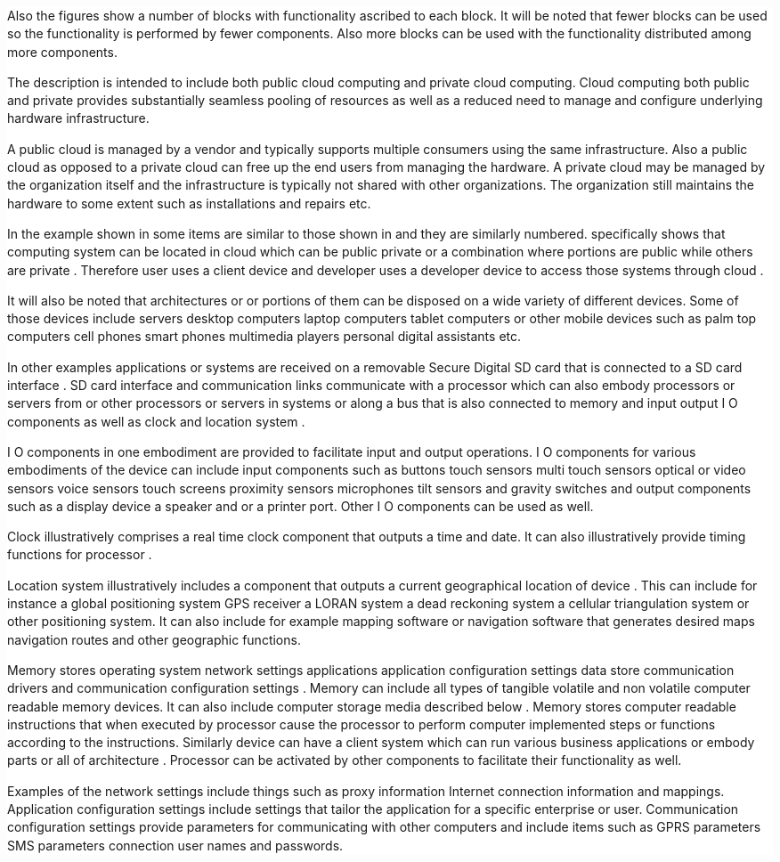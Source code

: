 Also the figures show a number of blocks with functionality ascribed to each block. It will be noted that fewer blocks can be used so the functionality is performed by fewer components. Also more blocks can be used with the functionality distributed among more components.

The description is intended to include both public cloud computing and private cloud computing. Cloud computing both public and private provides substantially seamless pooling of resources as well as a reduced need to manage and configure underlying hardware infrastructure.

A public cloud is managed by a vendor and typically supports multiple consumers using the same infrastructure. Also a public cloud as opposed to a private cloud can free up the end users from managing the hardware. A private cloud may be managed by the organization itself and the infrastructure is typically not shared with other organizations. The organization still maintains the hardware to some extent such as installations and repairs etc.

In the example shown in some items are similar to those shown in and they are similarly numbered. specifically shows that computing system can be located in cloud which can be public private or a combination where portions are public while others are private . Therefore user uses a client device and developer uses a developer device to access those systems through cloud .

It will also be noted that architectures or or portions of them can be disposed on a wide variety of different devices. Some of those devices include servers desktop computers laptop computers tablet computers or other mobile devices such as palm top computers cell phones smart phones multimedia players personal digital assistants etc.

In other examples applications or systems are received on a removable Secure Digital SD card that is connected to a SD card interface . SD card interface and communication links communicate with a processor which can also embody processors or servers from or other processors or servers in systems or along a bus that is also connected to memory and input output I O components as well as clock and location system .

I O components in one embodiment are provided to facilitate input and output operations. I O components for various embodiments of the device can include input components such as buttons touch sensors multi touch sensors optical or video sensors voice sensors touch screens proximity sensors microphones tilt sensors and gravity switches and output components such as a display device a speaker and or a printer port. Other I O components can be used as well.

Clock illustratively comprises a real time clock component that outputs a time and date. It can also illustratively provide timing functions for processor .

Location system illustratively includes a component that outputs a current geographical location of device . This can include for instance a global positioning system GPS receiver a LORAN system a dead reckoning system a cellular triangulation system or other positioning system. It can also include for example mapping software or navigation software that generates desired maps navigation routes and other geographic functions.

Memory stores operating system network settings applications application configuration settings data store communication drivers and communication configuration settings . Memory can include all types of tangible volatile and non volatile computer readable memory devices. It can also include computer storage media described below . Memory stores computer readable instructions that when executed by processor cause the processor to perform computer implemented steps or functions according to the instructions. Similarly device can have a client system which can run various business applications or embody parts or all of architecture . Processor can be activated by other components to facilitate their functionality as well.

Examples of the network settings include things such as proxy information Internet connection information and mappings. Application configuration settings include settings that tailor the application for a specific enterprise or user. Communication configuration settings provide parameters for communicating with other computers and include items such as GPRS parameters SMS parameters connection user names and passwords.
